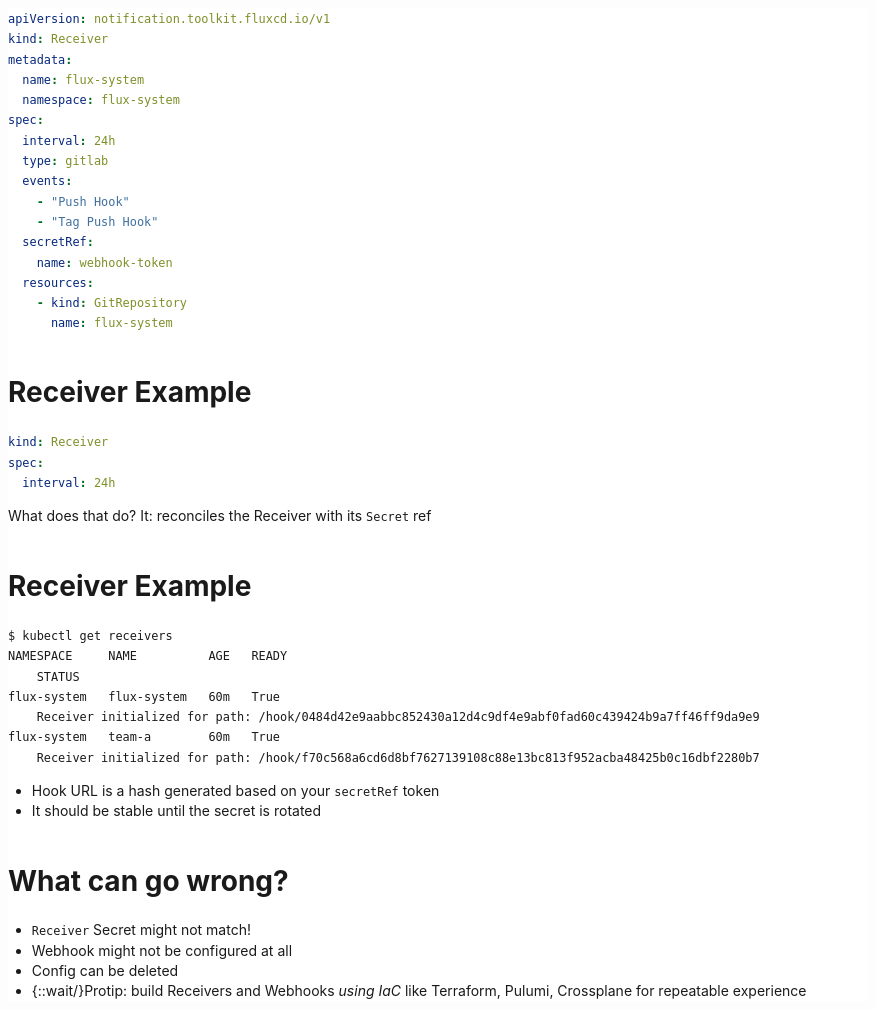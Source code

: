 ```yaml
apiVersion: notification.toolkit.fluxcd.io/v1
kind: Receiver
metadata:
  name: flux-system
  namespace: flux-system
spec:
  interval: 24h
  type: gitlab
  events:
    - "Push Hook"
    - "Tag Push Hook"
  secretRef:
    name: webhook-token
  resources:
    - kind: GitRepository
      name: flux-system
```

# Receiver Example

```yaml
kind: Receiver
spec:
  interval: 24h
```

What does that do?
It: reconciles the Receiver with its `Secret` ref

# Receiver Example

```
$ kubectl get receivers
NAMESPACE     NAME          AGE   READY
    STATUS
flux-system   flux-system   60m   True
    Receiver initialized for path: /hook/0484d42e9aabbc852430a12d4c9df4e9abf0fad60c439424b9a7ff46ff9da9e9
flux-system   team-a        60m   True
    Receiver initialized for path: /hook/f70c568a6cd6d8bf7627139108c88e13bc813f952acba48425b0c16dbf2280b7
```

* Hook URL is a hash generated based on your `secretRef` token
* It should be stable until the secret is rotated

# What can go wrong?

* `Receiver` Secret might not match!
* Webhook might not be configured at all
* Config can be deleted
* {::wait/}Protip: build Receivers and Webhooks *using IaC* like Terraform, Pulumi, Crossplane for repeatable experience
